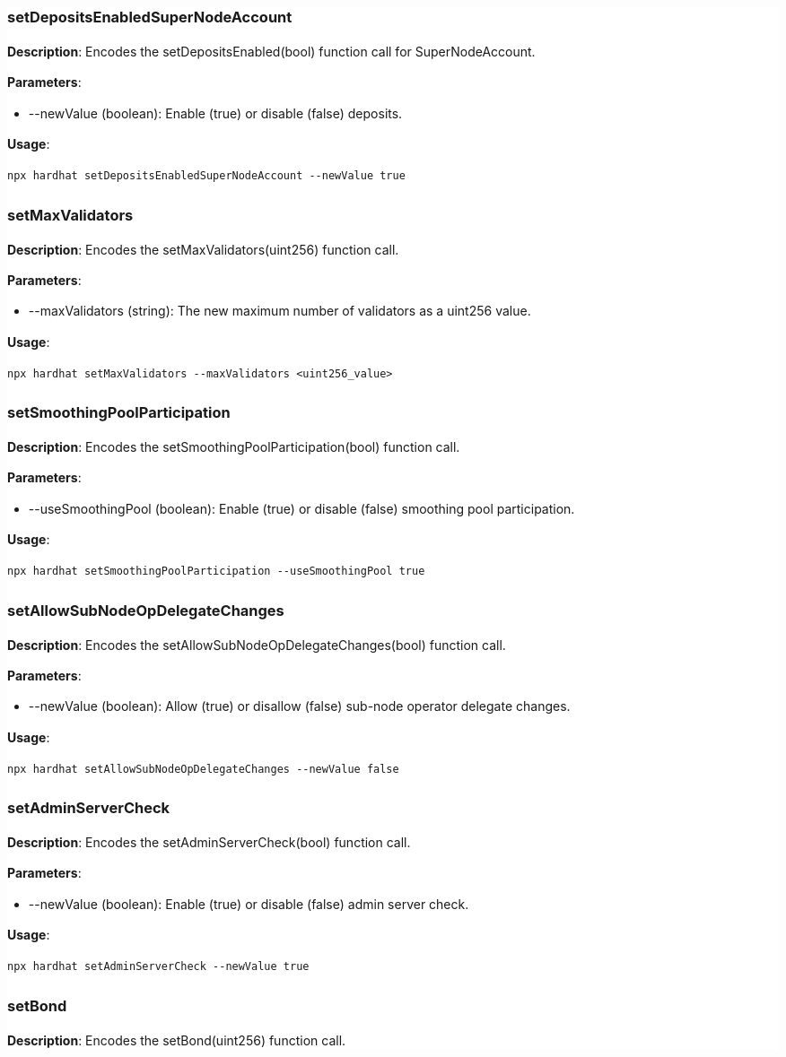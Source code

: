 ### setDepositsEnabledSuperNodeAccount
**Description**: Encodes the setDepositsEnabled(bool) function call for SuperNodeAccount.

**Parameters**:
- --newValue (boolean): Enable (true) or disable (false) deposits.

**Usage**:
```shell
npx hardhat setDepositsEnabledSuperNodeAccount --newValue true
```

### setMaxValidators
**Description**: Encodes the setMaxValidators(uint256) function call.

**Parameters**:
- --maxValidators (string): The new maximum number of validators as a uint256 value.

**Usage**:
```shell
npx hardhat setMaxValidators --maxValidators <uint256_value>
```

### setSmoothingPoolParticipation
**Description**: Encodes the setSmoothingPoolParticipation(bool) function call.

**Parameters**:
- --useSmoothingPool (boolean): Enable (true) or disable (false) smoothing pool participation.

**Usage**:
```shell
npx hardhat setSmoothingPoolParticipation --useSmoothingPool true
```

### setAllowSubNodeOpDelegateChanges
**Description**: Encodes the setAllowSubNodeOpDelegateChanges(bool) function call.

**Parameters**:
- --newValue (boolean): Allow (true) or disallow (false) sub-node operator delegate changes.

**Usage**:
```shell
npx hardhat setAllowSubNodeOpDelegateChanges --newValue false
```

### setAdminServerCheck
**Description**: Encodes the setAdminServerCheck(bool) function call.

**Parameters**:
- --newValue (boolean): Enable (true) or disable (false) admin server check.

**Usage**:
```shell
npx hardhat setAdminServerCheck --newValue true
```

### setBond
**Description**: Encodes the setBond(uint256) function call.
